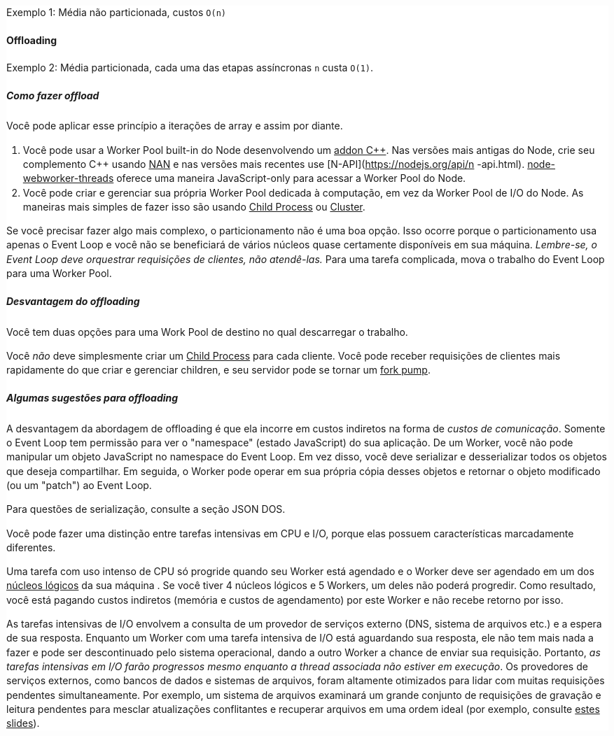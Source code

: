 Exemplo 1: Média não particionada, custos `O(n)`

#### Offloading
Exemplo 2: Média particionada, cada uma das etapas assíncronas `n` custa `O(1)`.

##### Como fazer offload
Você pode aplicar esse princípio a iterações de array e assim por diante.

1. Você pode usar a Worker Pool built-in do Node desenvolvendo um [addon C++](https://nodejs.org/api/addons.html). Nas versões mais antigas do Node, crie seu complemento C++ usando [NAN](https://github.com/nodejs/nan) e nas versões mais recentes use \[N-API\](https://nodejs.org/api/n -api.html). [node-webworker-threads](https://www.npmjs.com/package/webworker-threads) oferece uma maneira JavaScript-only para acessar a Worker Pool do Node.
2. Você pode criar e gerenciar sua própria Worker Pool dedicada à computação, em vez da Worker Pool de I/O do Node. As maneiras mais simples de fazer isso são usando [Child Process](https://nodejs.org/api/child_process.html) ou [Cluster](https://nodejs.org/api/cluster.html).

Se você precisar fazer algo mais complexo, o particionamento não é uma boa opção. Isso ocorre porque o particionamento usa apenas o Event Loop e você não se beneficiará de vários núcleos quase certamente disponíveis em sua máquina. *Lembre-se, o Event Loop deve orquestrar requisições de clientes, não atendê-las.* Para uma tarefa complicada, mova o trabalho do Event Loop para uma Worker Pool.

##### Desvantagem do offloading
Você tem duas opções para uma Work Pool de destino no qual descarregar o trabalho.

Você *não* deve simplesmente criar um [Child Process](https://nodejs.org/api/child_process.html) para cada cliente. Você pode receber requisições de clientes mais rapidamente do que criar e gerenciar children, e seu servidor pode se tornar um [fork pump](https://en.wikipedia.org/wiki/Fork_bomb).

##### Algumas sugestões para offloading
A desvantagem da abordagem de offloading é que ela incorre em custos indiretos na forma de *custos de comunicação*. Somente o Event Loop tem permissão para ver o "namespace" (estado JavaScript) do sua aplicação. De um Worker, você não pode manipular um objeto JavaScript no namespace do Event Loop. Em vez disso, você deve serializar e desserializar todos os objetos que deseja compartilhar. Em seguida, o Worker pode operar em sua própria cópia desses objetos e retornar o objeto modificado (ou um "patch") ao Event Loop.

Para questões de serialização, consulte a seção JSON DOS.

Você pode fazer uma distinção entre tarefas intensivas em CPU e I/O, porque elas possuem características marcadamente diferentes.

Uma tarefa com uso intenso de CPU só progride quando seu Worker está agendado e o Worker deve ser agendado em um dos [núcleos lógicos](https://nodejs.org/api/os.html#os_os_cpus) da sua máquina . Se você tiver 4 núcleos lógicos e 5 Workers, um deles não poderá progredir. Como resultado, você está pagando custos indiretos (memória e custos de agendamento) por este Worker e não recebe retorno por isso.

As tarefas intensivas de I/O envolvem a consulta de um provedor de serviços externo (DNS, sistema de arquivos etc.) e a espera de sua resposta. Enquanto um Worker com uma tarefa intensiva de I/O está aguardando sua resposta, ele não tem mais nada a fazer e pode ser descontinuado pelo sistema operacional, dando a outro Worker a chance de enviar sua requisição. Portanto, *as tarefas intensivas em I/O farão progressos mesmo enquanto a thread associada não estiver em execução*. Os provedores de serviços externos, como bancos de dados e sistemas de arquivos, foram altamente otimizados para lidar com muitas requisições pendentes simultaneamente. Por exemplo, um sistema de arquivos examinará um grande conjunto de requisições de gravação e leitura pendentes para mesclar atualizações conflitantes e recuperar arquivos em uma ordem ideal (por exemplo, consulte [estes slides](http://researcher.ibm.com/researcher/files/il-AVISHAY/01-block_io-v1.3.pdf)).
